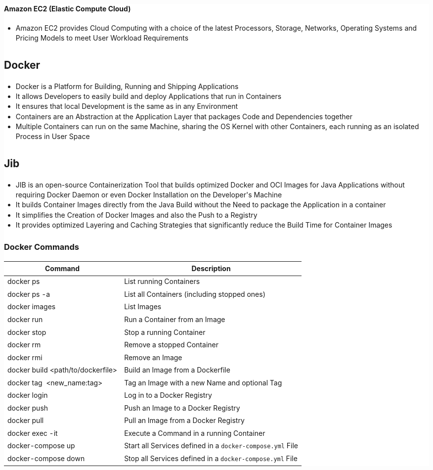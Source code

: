 #### Amazon EC2 (Elastic Compute Cloud)

- Amazon EC2 provides Cloud Computing with a choice of the latest Processors, Storage, Networks, Operating Systems and
  Pricing Models to meet User Workload Requirements

## Docker

- Docker is a Platform for Building, Running and Shipping Applications
- It allows Developers to easily build and deploy Applications that run in Containers
- It ensures that local Development is the same as in any Environment
- Containers are an Abstraction at the Application Layer that packages Code and Dependencies together
- Multiple Containers can run on the same Machine, sharing the OS Kernel with other Containers, each running as an
  isolated Process in User Space

## Jib

- JIB is an open-source Containerization Tool that builds optimized Docker and OCI Images for Java Applications without
  requiring Docker Daemon or even Docker Installation on the Developer's Machine
- It builds Container Images directly from the Java Build without the Need to package the Application in a container
- It simplifies the Creation of Docker Images and also the Push to a Registry
- It provides optimized Layering and Caching Strategies that significantly reduce the Build Time for Container Images

### Docker Commands

| Command                               | Description                                               |
|---------------------------------------|-----------------------------------------------------------|
| docker ps                             | List running Containers                                   |
| docker ps -a                          | 	List all Containers (including stopped ones)             |
| docker images                         | List Images                                               |
| docker run <image>                    | Run a Container from an Image                             |
| docker stop <container>               | 	Stop a running Container                                 |
| docker rm <container>                 | Remove a stopped Container                                |
| docker rmi <image>                    | 	Remove an Image                                          |
| docker build <path/to/dockerfile>     | 	Build an Image from a Dockerfile                         |
| docker tag <image> <new_name:tag>     | 	Tag an Image with a new Name and optional Tag            |
| docker login                          | 	Log in to a Docker Registry                              |
| docker push <image>                   | Push an Image to a Docker Registry                        |
| docker pull <image>                   | Pull an Image from a Docker Registry                      |
| docker exec -it <container> <command> | 	Execute a Command in a running Container                 |
| docker-compose up                     | Start all Services defined in a `docker-compose.yml` File |
| docker-compose down                   | 	Stop all Services defined in a `docker-compose.yml` File |
